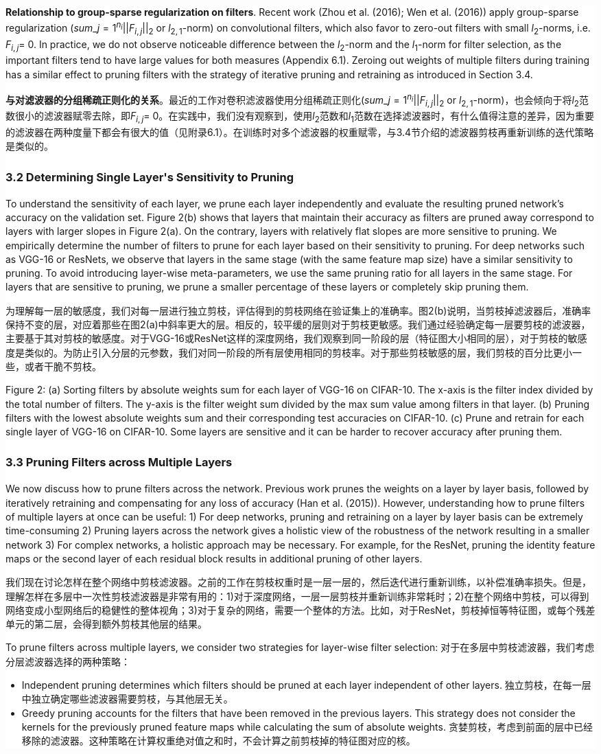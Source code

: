 **Relationship to group-sparse regularization on filters**. Recent work (Zhou et al. (2016); Wen et al. (2016)) apply group-sparse regularization ($sum\_{j=1}^{n_i}||F_{i,j}||_2$ or $l_{2,1}$-norm) on convolutional filters, which also favor to zero-out filters with small $l_2$-norms, i.e. $F_{i,j}$= 0. In practice, we do not observe noticeable difference between the $l_2$-norm and the $l_1$-norm for filter selection, as the important filters tend to have large values for both measures (Appendix 6.1). Zeroing out weights of multiple filters during training has a similar effect to pruning filters with the strategy of iterative pruning and retraining as introduced in Section 3.4.

**与对滤波器的分组稀疏正则化的关系**。最近的工作对卷积滤波器使用分组稀疏正则化($sum\_{j=1}^{n_i}||F_{i,j}||_2$ or $l_{2,1}$-norm)，也会倾向于将$l_2$范数很小的滤波器赋零去除，即$F_{i,j}$= 0。在实践中，我们没有观察到，使用$l_2$范数和$l_1$范数在选择滤波器时，有什么值得注意的差异，因为重要的滤波器在两种度量下都会有很大的值（见附录6.1）。在训练时对多个滤波器的权重赋零，与3.4节介绍的滤波器剪枝再重新训练的迭代策略是类似的。

### 3.2 Determining Single Layer's Sensitivity to Pruning

To understand the sensitivity of each layer, we prune each layer independently and evaluate the resulting pruned network’s accuracy on the validation set. Figure 2(b) shows that layers that maintain their accuracy as filters are pruned away correspond to layers with larger slopes in Figure 2(a). On the contrary, layers with relatively flat slopes are more sensitive to pruning. We empirically determine the number of filters to prune for each layer based on their sensitivity to pruning. For deep networks such as VGG-16 or ResNets, we observe that layers in the same stage (with the same feature map size) have a similar sensitivity to pruning. To avoid introducing layer-wise meta-parameters, we use the same pruning ratio for all layers in the same stage. For layers that are sensitive to pruning, we prune a smaller percentage of these layers or completely skip pruning them.

为理解每一层的敏感度，我们对每一层进行独立剪枝，评估得到的剪枝网络在验证集上的准确率。图2(b)说明，当剪枝掉滤波器后，准确率保持不变的层，对应着那些在图2(a)中斜率更大的层。相反的，较平缓的层则对于剪枝更敏感。我们通过经验确定每一层要剪枝的滤波器，主要基于其对剪枝的敏感度。对于VGG-16或ResNet这样的深度网络，我们观察到同一阶段的层（特征图大小相同的层），对于剪枝的敏感度是类似的。为防止引入分层的元参数，我们对同一阶段的所有层使用相同的剪枝率。对于那些剪枝敏感的层，我们剪枝的百分比更小一些，或者干脆不剪枝。

Figure 2: (a) Sorting filters by absolute weights sum for each layer of VGG-16 on CIFAR-10. The x-axis is the filter index divided by the total number of filters. The y-axis is the filter weight sum divided by the max sum value among filters in that layer. (b) Pruning filters with the lowest absolute weights sum and their corresponding test accuracies on CIFAR-10. (c) Prune and retrain for each single layer of VGG-16 on CIFAR-10. Some layers are sensitive and it can be harder to recover accuracy after pruning them.

### 3.3 Pruning Filters across Multiple Layers

We now discuss how to prune filters across the network. Previous work prunes the weights on a layer by layer basis, followed by iteratively retraining and compensating for any loss of accuracy (Han et al. (2015)). However, understanding how to prune filters of multiple layers at once can be useful: 1) For deep networks, pruning and retraining on a layer by layer basis can be extremely time-consuming 2) Pruning layers across the network gives a holistic view of the robustness of the network resulting in a smaller network 3) For complex networks, a holistic approach may be necessary. For example, for the ResNet, pruning the identity feature maps or the second layer of each residual block results in additional pruning of other layers.

我们现在讨论怎样在整个网络中剪枝滤波器。之前的工作在剪枝权重时是一层一层的，然后迭代进行重新训练，以补偿准确率损失。但是，理解怎样在多层中一次性剪枝滤波器是非常有用的：1)对于深度网络，一层一层剪枝并重新训练非常耗时；2)在整个网络中剪枝，可以得到网络变成小型网络后的稳健性的整体视角；3)对于复杂的网络，需要一个整体的方法。比如，对于ResNet，剪枝掉恒等特征图，或每个残差单元的第二层，会得到额外剪枝其他层的结果。

To prune filters across multiple layers, we consider two strategies for layer-wise filter selection: 对于在多层中剪枝滤波器，我们考虑分层滤波器选择的两种策略：

- Independent pruning determines which filters should be pruned at each layer independent of other layers. 独立剪枝，在每一层中独立确定哪些滤波器需要剪枝，与其他层无关。
- Greedy pruning accounts for the filters that have been removed in the previous layers. This strategy does not consider the kernels for the previously pruned feature maps while
calculating the sum of absolute weights. 贪婪剪枝，考虑到前面的层中已经移除的滤波器。这种策略在计算权重绝对值之和时，不会计算之前剪枝掉的特征图对应的核。
